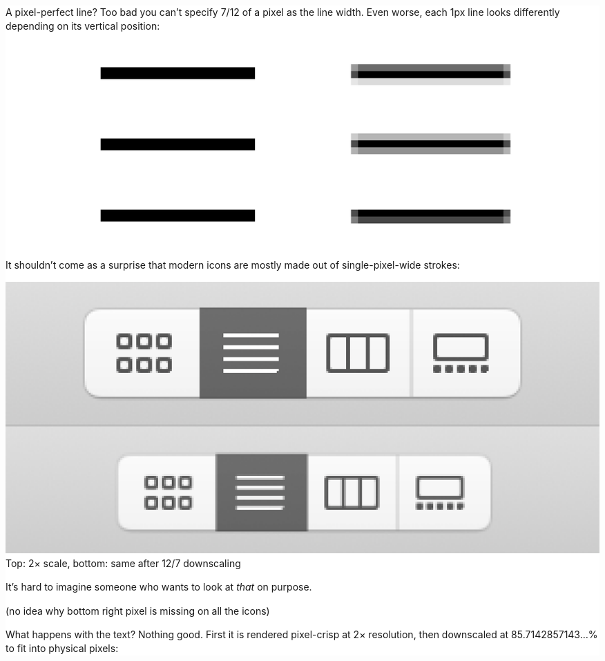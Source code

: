 A pixel-perfect line? Too bad you can’t specify 7/12 of a pixel as the line width. Even worse, each 1px line looks differently depending on its vertical position:

![](media/12by7_lines.png)

It shouldn’t come as a surprise that modern icons are mostly made out of single-pixel-wide strokes:

![](media/12by7_ui.png) Top: 2× scale, bottom: same after 12/7 downscaling

It’s hard to imagine someone who wants to look at _that_ on purpose.

(no idea why bottom right pixel is missing on all the icons)

What happens with the text? Nothing good. First it is rendered pixel-crisp at 2× resolution, then downscaled at 85.7142857143…% to fit into physical pixels:
